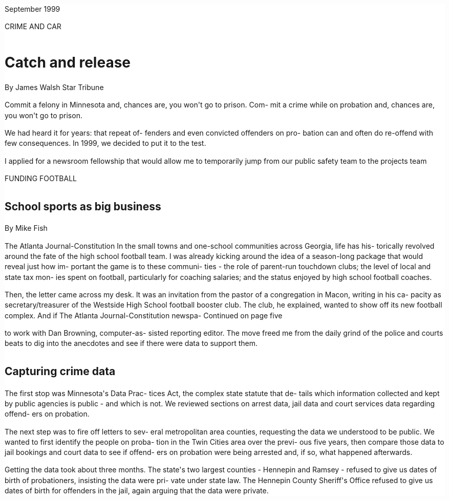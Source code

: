 

September 1999 

CRIME AND CAR 

# Catch and release 

By James Walsh Star Tribune 

Commit a felony in Minnesota and, chances are, you won't go to prison. Com- mit a crime while on probation and, chances are, you won't go to prison. 

We had heard it for years: that repeat of- fenders and even convicted offenders on pro- bation can and often do re-offend with few consequences. In 1999, we decided to put it to the test. 

I applied for a newsroom fellowship that would allow me to temporarily jump from our public safety team to the projects team 

FUNDING FOOTBALL 

## School sports as big business 

By Mike Fish 

The Atlanta Journal-Constitution In the small towns and one-school communities across Georgia, life has his- torically revolved around the fate of the high school football team. I was already kicking around the idea of a season-long package that would reveal just how im- portant the game is to these communi- ties - the role of parent-run touchdown clubs; the level of local and state tax mon- ies spent on football, particularly for coaching salaries; and the status enjoyed by high school football coaches. 

Then, the letter came across my desk. It was an invitation from the pastor of a congregation in Macon, writing in his ca- pacity as secretary/treasurer of the Westside High School football booster club. The club, he explained, wanted to show off its new football complex. And if The Atlanta Journal-Constitution newspa- Continued on page five 

to work with Dan Browning, computer-as- sisted reporting editor. The move freed me from the daily grind of the police and courts beats to dig into the anecdotes and see if there were data to support them. 

## Capturing crime data 

The first stop was Minnesota's Data Prac- tices Act, the complex state statute that de- tails which information collected and kept by public agencies is public - and which is not. We reviewed sections on arrest data, jail data and court services data regarding offend- ers on probation. 

The next step was to fire off letters to sev- eral metropolitan area counties, requesting the data we understood to be public. We wanted to first identify the people on proba- tion in the Twin Cities area over the previ- ous five years, then compare those data to jail bookings and court data to see if offend- ers on probation were being arrested and, if so, what happened afterwards. 

Getting the data took about three months. The state's two largest counties - Hennepin and Ramsey - refused to give us dates of birth of probationers, insisting the data were pri- vate under state law. The Hennepin County Sheriff's Office refused to give us dates of birth for offenders in the jail, again arguing that the data were private. 
